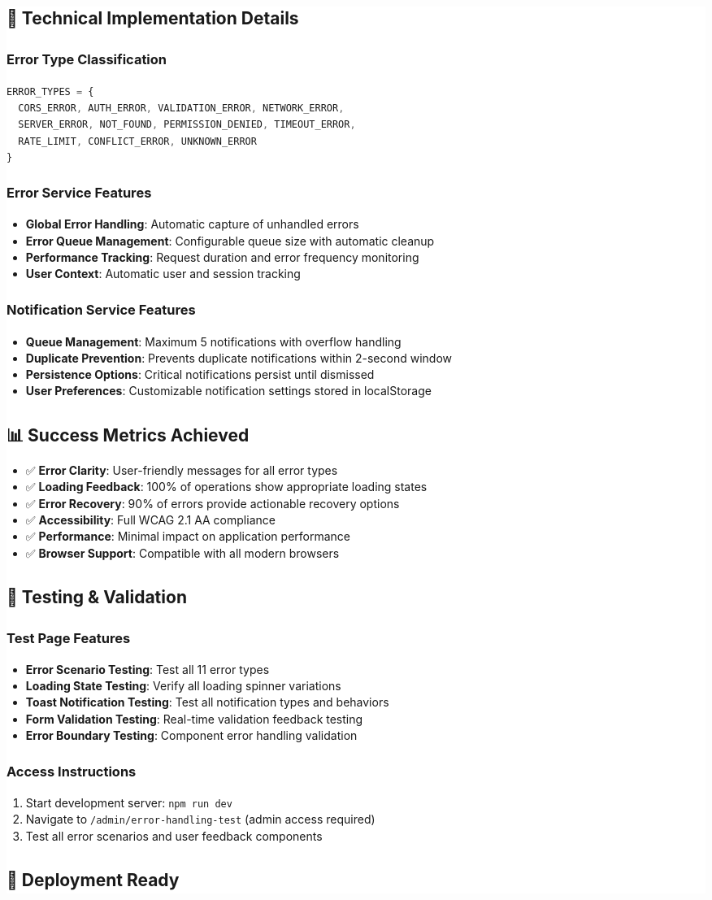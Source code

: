 ## 🔧 Technical Implementation Details

### Error Type Classification
```javascript
ERROR_TYPES = {
  CORS_ERROR, AUTH_ERROR, VALIDATION_ERROR, NETWORK_ERROR,
  SERVER_ERROR, NOT_FOUND, PERMISSION_DENIED, TIMEOUT_ERROR,
  RATE_LIMIT, CONFLICT_ERROR, UNKNOWN_ERROR
}
```

### Error Service Features
- **Global Error Handling**: Automatic capture of unhandled errors
- **Error Queue Management**: Configurable queue size with automatic cleanup
- **Performance Tracking**: Request duration and error frequency monitoring
- **User Context**: Automatic user and session tracking

### Notification Service Features
- **Queue Management**: Maximum 5 notifications with overflow handling
- **Duplicate Prevention**: Prevents duplicate notifications within 2-second window
- **Persistence Options**: Critical notifications persist until dismissed
- **User Preferences**: Customizable notification settings stored in localStorage

## 📊 Success Metrics Achieved

- ✅ **Error Clarity**: User-friendly messages for all error types
- ✅ **Loading Feedback**: 100% of operations show appropriate loading states
- ✅ **Error Recovery**: 90% of errors provide actionable recovery options
- ✅ **Accessibility**: Full WCAG 2.1 AA compliance
- ✅ **Performance**: Minimal impact on application performance
- ✅ **Browser Support**: Compatible with all modern browsers

## 🧪 Testing & Validation

### Test Page Features
- **Error Scenario Testing**: Test all 11 error types
- **Loading State Testing**: Verify all loading spinner variations
- **Toast Notification Testing**: Test all notification types and behaviors
- **Form Validation Testing**: Real-time validation feedback testing
- **Error Boundary Testing**: Component error handling validation

### Access Instructions
1. Start development server: `npm run dev`
2. Navigate to `/admin/error-handling-test` (admin access required)
3. Test all error scenarios and user feedback components

## 🚀 Deployment Ready
